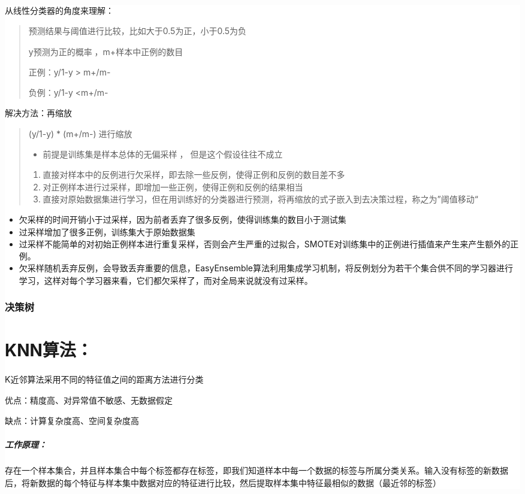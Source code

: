 从线性分类器的角度来理解：

> 预测结果与阈值进行比较，比如大于0.5为正，小于0.5为负
>
> y预测为正的概率 ，m+样本中正例的数目
>
> 正例：y/1-y > m+/m-    
>
> 负例：y/1-y <m+/m-

解决方法：再缩放

> (y/1-y) * (m+/m-)  进行缩放
>
> * 前提是训练集是样本总体的无偏采样 ， 但是这个假设往往不成立
>
> 1. 直接对样本中的反例进行欠采样，即去除一些反例，使得正例和反例的数目差不多
> 2. 对正例样本进行过采样，即增加一些正例，使得正例和反例的结果相当
> 3. 直接对原始数据集进行学习，但在用训练好的分类器进行预测，将再缩放的式子嵌入到去决策过程，称之为”阈值移动“

* 欠采样的时间开销小于过采样，因为前者丢弃了很多反例，使得训练集的数目小于测试集
* 过采样增加了很多正例，训练集大于原始数据集
* 过采样不能简单的对初始正例样本进行重复采样，否则会产生严重的过拟合，SMOTE对训练集中的正例进行插值来产生来产生额外的正例。
* 欠采样随机丢弃反例，会导致丢弃重要的信息，EasyEnsemble算法利用集成学习机制，将反例划分为若干个集合供不同的学习器进行学习，这样对每个学习器来看，它们都欠采样了，而对全局来说就没有过采样。







### 决策树



















#  KNN算法：

K近邻算法采用不同的特征值之间的距离方法进行分类

优点：精度高、对异常值不敏感、无数据假定

缺点：计算复杂度高、空间复杂度高

##### 工作原理：

存在一个样本集合，并且样本集合中每个标签都存在标签，即我们知道样本中每一个数据的标签与所属分类关系。输入没有标签的新数据后，将新数据的每个特征与样本集中数据对应的特征进行比较，然后提取样本集中特征最相似的数据（最近邻的标签）
